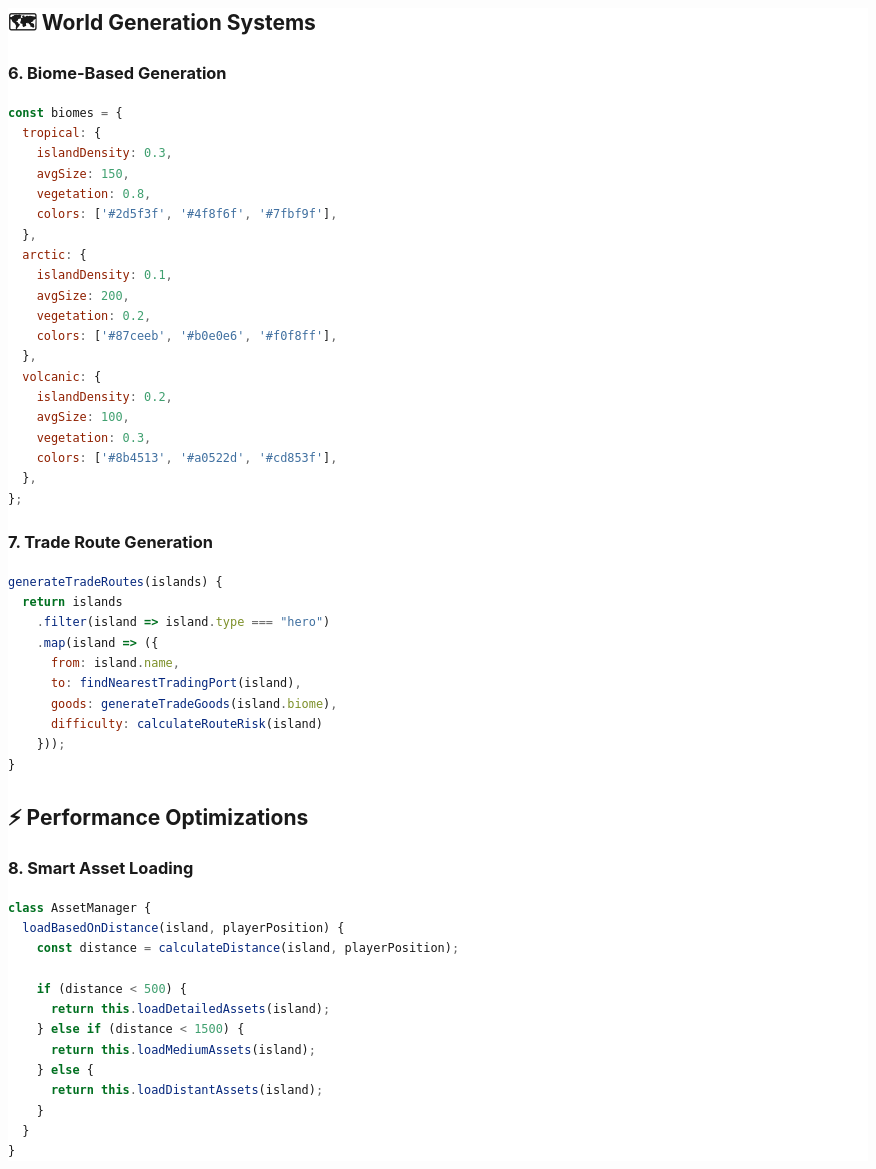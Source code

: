 ## 🗺️ World Generation Systems

### 6. Biome-Based Generation

```javascript
const biomes = {
  tropical: {
    islandDensity: 0.3,
    avgSize: 150,
    vegetation: 0.8,
    colors: ['#2d5f3f', '#4f8f6f', '#7fbf9f'],
  },
  arctic: {
    islandDensity: 0.1,
    avgSize: 200,
    vegetation: 0.2,
    colors: ['#87ceeb', '#b0e0e6', '#f0f8ff'],
  },
  volcanic: {
    islandDensity: 0.2,
    avgSize: 100,
    vegetation: 0.3,
    colors: ['#8b4513', '#a0522d', '#cd853f'],
  },
};
```

### 7. Trade Route Generation

```javascript
generateTradeRoutes(islands) {
  return islands
    .filter(island => island.type === "hero")
    .map(island => ({
      from: island.name,
      to: findNearestTradingPort(island),
      goods: generateTradeGoods(island.biome),
      difficulty: calculateRouteRisk(island)
    }));
}
```

## ⚡ Performance Optimizations

### 8. Smart Asset Loading

```javascript
class AssetManager {
  loadBasedOnDistance(island, playerPosition) {
    const distance = calculateDistance(island, playerPosition);

    if (distance < 500) {
      return this.loadDetailedAssets(island);
    } else if (distance < 1500) {
      return this.loadMediumAssets(island);
    } else {
      return this.loadDistantAssets(island);
    }
  }
}
```
